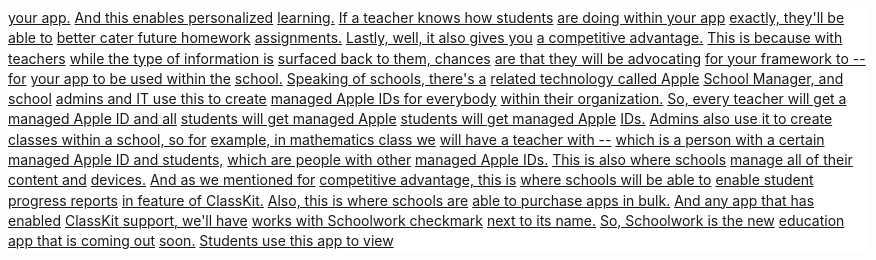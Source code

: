 [your app.](https://developer.apple.com/videos/wwdc2018/videos/play/wwdc2018/215/?time=131) [And this enables personalized](https://developer.apple.com/videos/wwdc2018/videos/play/wwdc2018/215/?time=132) [learning.](https://developer.apple.com/videos/wwdc2018/videos/play/wwdc2018/215/?time=134) [If a teacher knows how students](https://developer.apple.com/videos/wwdc2018/videos/play/wwdc2018/215/?time=135) [are doing within your app](https://developer.apple.com/videos/wwdc2018/videos/play/wwdc2018/215/?time=137) [exactly, they'll be able to](https://developer.apple.com/videos/wwdc2018/videos/play/wwdc2018/215/?time=138) [better cater future homework](https://developer.apple.com/videos/wwdc2018/videos/play/wwdc2018/215/?time=139) [assignments.](https://developer.apple.com/videos/wwdc2018/videos/play/wwdc2018/215/?time=142) [Lastly, well, it also gives you](https://developer.apple.com/videos/wwdc2018/videos/play/wwdc2018/215/?time=143) [a competitive advantage.](https://developer.apple.com/videos/wwdc2018/videos/play/wwdc2018/215/?time=145) [This is because with teachers](https://developer.apple.com/videos/wwdc2018/videos/play/wwdc2018/215/?time=147) [while the type of information is](https://developer.apple.com/videos/wwdc2018/videos/play/wwdc2018/215/?time=149) [surfaced back to them, chances](https://developer.apple.com/videos/wwdc2018/videos/play/wwdc2018/215/?time=151) [are that they will be advocating](https://developer.apple.com/videos/wwdc2018/videos/play/wwdc2018/215/?time=153) [for your framework to -- for](https://developer.apple.com/videos/wwdc2018/videos/play/wwdc2018/215/?time=155) [your app to be used within the](https://developer.apple.com/videos/wwdc2018/videos/play/wwdc2018/215/?time=157) [school.](https://developer.apple.com/videos/wwdc2018/videos/play/wwdc2018/215/?time=159) [Speaking of schools, there's a](https://developer.apple.com/videos/wwdc2018/videos/play/wwdc2018/215/?time=160) [related technology called Apple](https://developer.apple.com/videos/wwdc2018/videos/play/wwdc2018/215/?time=162) [School Manager, and school](https://developer.apple.com/videos/wwdc2018/videos/play/wwdc2018/215/?time=164) [admins and IT use this to create](https://developer.apple.com/videos/wwdc2018/videos/play/wwdc2018/215/?time=168) [managed Apple IDs for everybody](https://developer.apple.com/videos/wwdc2018/videos/play/wwdc2018/215/?time=171) [within their organization.](https://developer.apple.com/videos/wwdc2018/videos/play/wwdc2018/215/?time=173) [So, every teacher will get a](https://developer.apple.com/videos/wwdc2018/videos/play/wwdc2018/215/?time=175) [managed Apple ID and all](https://developer.apple.com/videos/wwdc2018/videos/play/wwdc2018/215/?time=177) [students will get managed Apple](https://developer.apple.com/videos/wwdc2018/videos/play/wwdc2018/215/?time=179) [students will get managed Apple](https://developer.apple.com/videos/wwdc2018/videos/play/wwdc2018/215/?time=179) [IDs.](https://developer.apple.com/videos/wwdc2018/videos/play/wwdc2018/215/?time=180) [Admins also use it to create](https://developer.apple.com/videos/wwdc2018/videos/play/wwdc2018/215/?time=182) [classes within a school, so for](https://developer.apple.com/videos/wwdc2018/videos/play/wwdc2018/215/?time=183) [example, in mathematics class we](https://developer.apple.com/videos/wwdc2018/videos/play/wwdc2018/215/?time=185) [will have a teacher with --](https://developer.apple.com/videos/wwdc2018/videos/play/wwdc2018/215/?time=188) [which is a person with a certain](https://developer.apple.com/videos/wwdc2018/videos/play/wwdc2018/215/?time=191) [managed Apple ID and students,](https://developer.apple.com/videos/wwdc2018/videos/play/wwdc2018/215/?time=192) [which are people with other](https://developer.apple.com/videos/wwdc2018/videos/play/wwdc2018/215/?time=194) [managed Apple IDs.](https://developer.apple.com/videos/wwdc2018/videos/play/wwdc2018/215/?time=196) [This is also where schools](https://developer.apple.com/videos/wwdc2018/videos/play/wwdc2018/215/?time=198) [manage all of their content and](https://developer.apple.com/videos/wwdc2018/videos/play/wwdc2018/215/?time=200) [devices.](https://developer.apple.com/videos/wwdc2018/videos/play/wwdc2018/215/?time=201) [And as we mentioned for](https://developer.apple.com/videos/wwdc2018/videos/play/wwdc2018/215/?time=203) [competitive advantage, this is](https://developer.apple.com/videos/wwdc2018/videos/play/wwdc2018/215/?time=204) [where schools will be able to](https://developer.apple.com/videos/wwdc2018/videos/play/wwdc2018/215/?time=208) [enable student progress reports](https://developer.apple.com/videos/wwdc2018/videos/play/wwdc2018/215/?time=210) [in feature of ClassKit.](https://developer.apple.com/videos/wwdc2018/videos/play/wwdc2018/215/?time=212) [Also, this is where schools are](https://developer.apple.com/videos/wwdc2018/videos/play/wwdc2018/215/?time=216) [able to purchase apps in bulk.](https://developer.apple.com/videos/wwdc2018/videos/play/wwdc2018/215/?time=219) [And any app that has enabled](https://developer.apple.com/videos/wwdc2018/videos/play/wwdc2018/215/?time=220) [ClassKit support, we'll have](https://developer.apple.com/videos/wwdc2018/videos/play/wwdc2018/215/?time=225) [works with Schoolwork checkmark](https://developer.apple.com/videos/wwdc2018/videos/play/wwdc2018/215/?time=226) [next to its name.](https://developer.apple.com/videos/wwdc2018/videos/play/wwdc2018/215/?time=228) [So, Schoolwork is the new](https://developer.apple.com/videos/wwdc2018/videos/play/wwdc2018/215/?time=231) [education app that is coming out](https://developer.apple.com/videos/wwdc2018/videos/play/wwdc2018/215/?time=233) [soon.](https://developer.apple.com/videos/wwdc2018/videos/play/wwdc2018/215/?time=235) [Students use this app to view](https://developer.apple.com/videos/wwdc2018/videos/play/wwdc2018/215/?time=236)